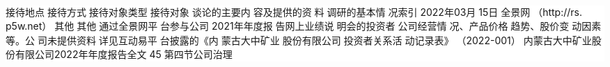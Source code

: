 接待地点
接待方式
接待对象类型
接待对象
谈论的主要内
容及提供的资
料
调研的基本情
况索引
2022年03月
15日
全景网
（http://rs.
p5w.net）
其他
其他
通过全景网平
台参与公司
2021年年度报
告网上业绩说
明会的投资者
公司经营情
况、产品价格
趋势、股价变
动因素等。公
司未提供资料
详见互动易平
台披露的《内
蒙古大中矿业
股份有限公司
投资者关系活
动记录表》
（2022-001）
内蒙古大中矿业股份有限公司2022年年度报告全文
45
第四节公司治理
